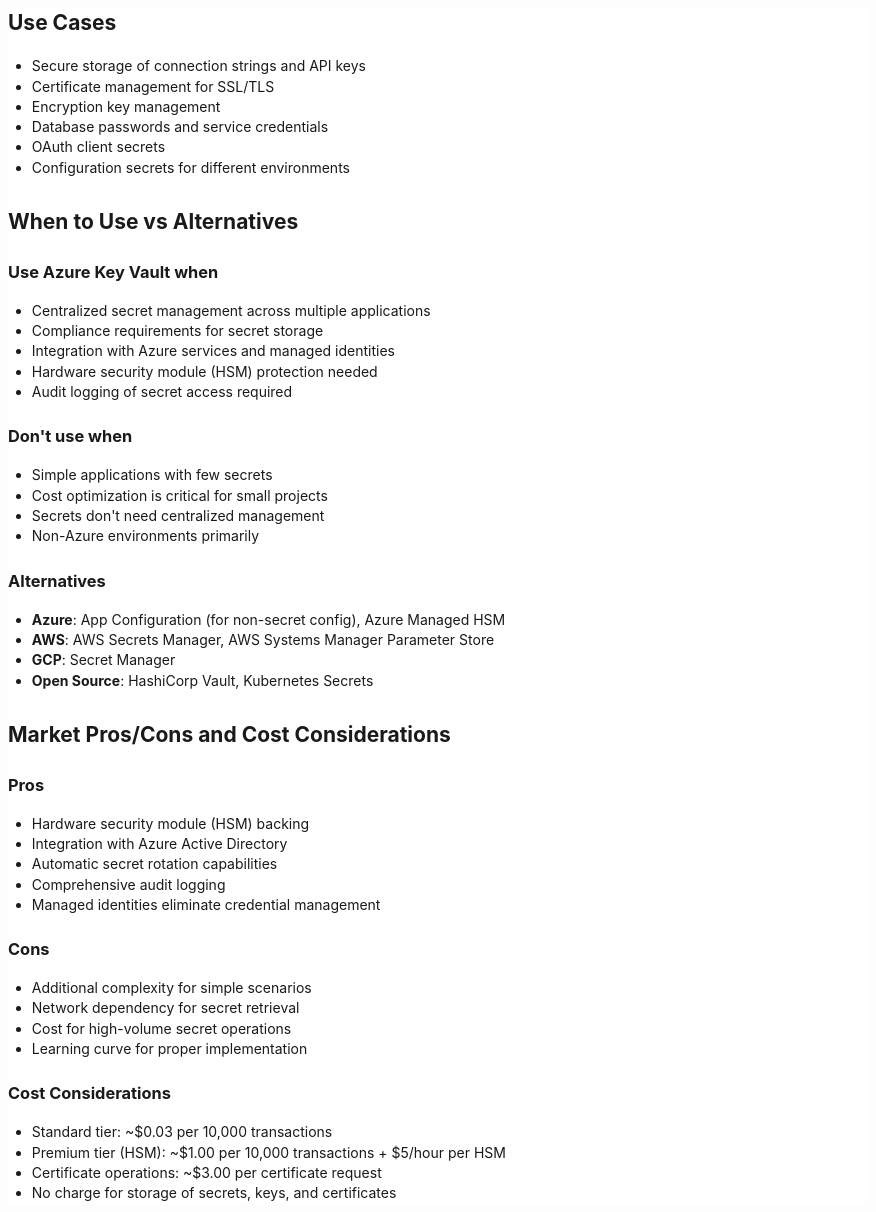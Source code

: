 ## Use Cases

- Secure storage of connection strings and API keys
- Certificate management for SSL/TLS
- Encryption key management
- Database passwords and service credentials
- OAuth client secrets
- Configuration secrets for different environments

## When to Use vs Alternatives

### Use Azure Key Vault when

- Centralized secret management across multiple applications
- Compliance requirements for secret storage
- Integration with Azure services and managed identities
- Hardware security module (HSM) protection needed
- Audit logging of secret access required

### Don't use when

- Simple applications with few secrets
- Cost optimization is critical for small projects
- Secrets don't need centralized management
- Non-Azure environments primarily

### Alternatives

- **Azure**: App Configuration (for non-secret config), Azure Managed HSM
- **AWS**: AWS Secrets Manager, AWS Systems Manager Parameter Store
- **GCP**: Secret Manager
- **Open Source**: HashiCorp Vault, Kubernetes Secrets

## Market Pros/Cons and Cost Considerations

### Pros

- Hardware security module (HSM) backing
- Integration with Azure Active Directory
- Automatic secret rotation capabilities
- Comprehensive audit logging
- Managed identities eliminate credential management

### Cons

- Additional complexity for simple scenarios
- Network dependency for secret retrieval
- Cost for high-volume secret operations
- Learning curve for proper implementation

### Cost Considerations

- Standard tier: ~$0.03 per 10,000 transactions
- Premium tier (HSM): ~$1.00 per 10,000 transactions + $5/hour per HSM
- Certificate operations: ~$3.00 per certificate request
- No charge for storage of secrets, keys, and certificates

